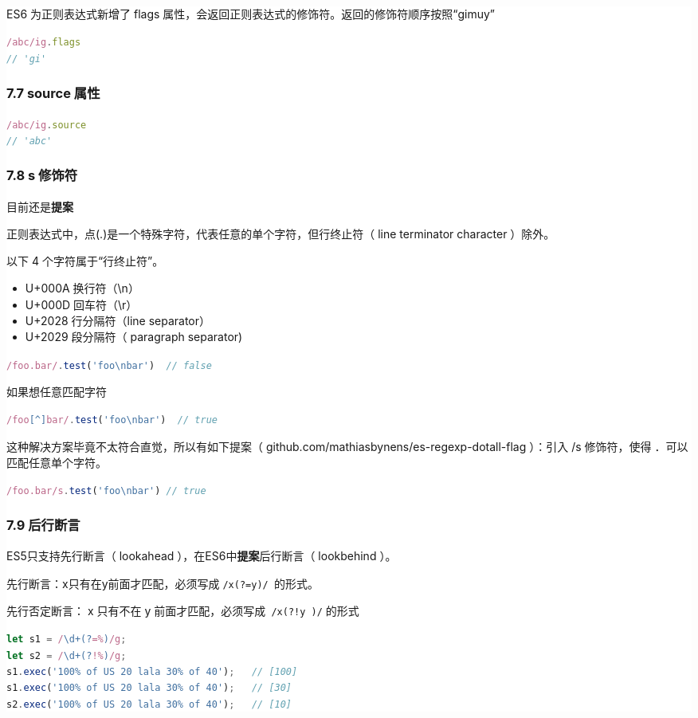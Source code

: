 ES6 为正则表达式新增了 flags 属性，会返回正则表达式的修饰符。返回的修饰符顺序按照“gimuy”

```js
/abc/ig.flags 
// 'gi'
```

### 7.7 source 属性

```js
/abc/ig.source 
// 'abc'
```



### 7.8 s 修饰符

目前还是**提案**

正则表达式中，点(.)是一个特殊字符，代表任意的单个字符，但行终止符（ line terminator character ）除外。

以下 4 个字符属于“行终止符”。

- U+000A 换行符（\n）
- U+000D 回车符（\r）
- U+2028 行分隔符（line separator）
- U+2029 段分隔符（ paragraph separator) 

```js
/foo.bar/.test('foo\nbar')  // false
```

如果想任意匹配字符

```js
/foo[^]bar/.test('foo\nbar')  // true
```

这种解决方案毕竟不太符合直觉，所以有如下提案（ github.com/mathiasbynens/es-regexp-dotall-flag ）：引入 /s 修饰符，使得 ．可以匹配任意单个字符。

```js
/foo.bar/s.test('foo\nbar') // true 
```

### 7.9 后行断言

ES5只支持先行断言（ lookahead ），在ES6中**提案**后行断言（ lookbehind ）。

先行断言：x只有在y前面才匹配，必须写成 `/x(?=y)/ `的形式。

先行否定断言： x 只有不在 y 前面才匹配，必须写成` /x(?!y )/` 的形式

```js
let s1 = /\d+(?=%)/g;
let s2 = /\d+(?!%)/g;
s1.exec('100% of US 20 lala 30% of 40');   // [100]
s1.exec('100% of US 20 lala 30% of 40');   // [30]
s2.exec('100% of US 20 lala 30% of 40');   // [10]
```

